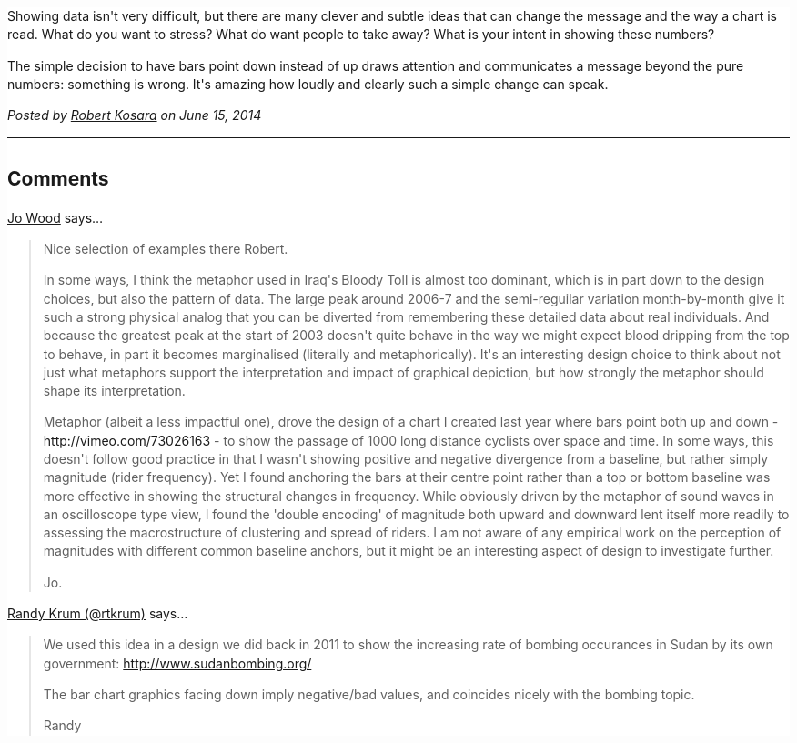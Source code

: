 Showing data isn't very difficult, but there are many clever and subtle ideas that can change the message and the way a chart is read. What do you want to stress? What do want people to take away? What is your intent in showing these numbers?

The simple decision to have bars point down instead of up draws attention and communicates a message beyond the pure numbers: something is wrong. It's amazing how loudly and clearly such a simple change can speak.


_Posted by <a href="/about">Robert Kosara</a> on June 15, 2014_


<aside class="comments">

---
## Comments

<a href="http://gicentre.org" rel="nofollow noopener" target="_blank">Jo Wood</a> says…
>	Nice selection of examples there Robert.
>	
>	In some ways, I think the metaphor used in Iraq's Bloody Toll is almost too dominant, which is in part down to the design choices, but also the pattern of data. The large peak around 2006-7 and the semi-reguilar variation month-by-month give it such a strong physical analog that you can be diverted from remembering these detailed data about real individuals. And because the greatest peak at the start of 2003 doesn't quite behave in the way we might expect blood dripping from the top to behave, in part it becomes marginalised (literally and metaphorically). It's an interesting design choice to think about not just what metaphors support the interpretation and impact of graphical depiction, but how strongly the metaphor should shape its interpretation.
>	
>	Metaphor (albeit a less impactful one), drove the design of a chart I created last year where bars point both up and down - http://vimeo.com/73026163  - to show the passage of 1000 long distance cyclists over space and time. In some ways, this doesn't follow good practice in that I wasn't showing positive and negative divergence from a baseline, but rather simply magnitude (rider frequency). Yet I found anchoring the bars at their centre point rather than a top or bottom baseline was more effective in showing the structural changes in frequency. While obviously driven by the metaphor of sound waves in an oscilloscope type view, I found the 'double encoding' of magnitude both upward and downward lent itself more readily to assessing the macrostructure of clustering and spread of riders. I am not aware of any empirical work on the perception of magnitudes with different common baseline anchors, but it might be an interesting aspect of design to investigate further.
>	
>	Jo.

<a href="http://twitter.com/rtkrum" rel="nofollow noopener" target="_blank">Randy Krum (@rtkrum)</a> says…
>	We used this idea in a design we did back in 2011 to show the increasing rate of bombing occurances in Sudan by its own government: http://www.sudanbombing.org/
>	
>	The bar chart graphics facing down imply negative/bad values, and coincides nicely with the bombing topic.
>	
>	Randy

</aside>

